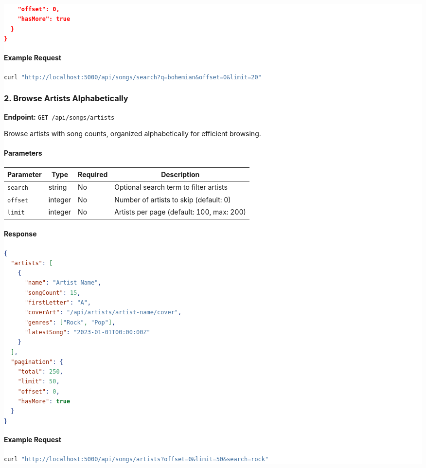 ```json
    "offset": 0,
    "hasMore": true
  }
}
```

#### Example Request
```bash
curl "http://localhost:5000/api/songs/search?q=bohemian&offset=0&limit=20"
```

### 2. Browse Artists Alphabetically

**Endpoint:** `GET /api/songs/artists`

Browse artists with song counts, organized alphabetically for efficient browsing.

#### Parameters
| Parameter | Type | Required | Description |
|-----------|------|----------|-------------|
| `search` | string | No | Optional search term to filter artists |
| `offset` | integer | No | Number of artists to skip (default: 0) |
| `limit` | integer | No | Artists per page (default: 100, max: 200) |

#### Response
```json
{
  "artists": [
    {
      "name": "Artist Name",
      "songCount": 15,
      "firstLetter": "A",
      "coverArt": "/api/artists/artist-name/cover",
      "genres": ["Rock", "Pop"],
      "latestSong": "2023-01-01T00:00:00Z"
    }
  ],
  "pagination": {
    "total": 250,
    "limit": 50,
    "offset": 0,
    "hasMore": true
  }
}
```

#### Example Request
```bash
curl "http://localhost:5000/api/songs/artists?offset=0&limit=50&search=rock"
```
